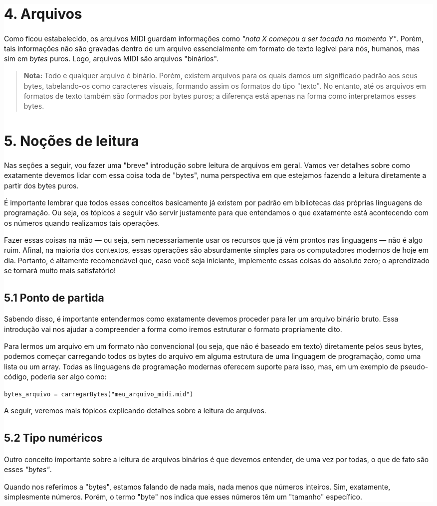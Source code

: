 # 4. Arquivos

Como ficou estabelecido, os arquivos MIDI guardam informações como *"nota X começou a ser tocada no momento Y"*. Porém, tais informações não são gravadas dentro de um arquivo essencialmente em formato de texto legível para nós, humanos, mas sim em *bytes* puros. Logo, arquivos MIDI são arquivos "binários".

> **Nota:** Todo e qualquer arquivo é binário. Porém, existem arquivos para os quais damos um significado padrão aos seus bytes, tabelando-os como caracteres visuais, formando assim os formatos do tipo "texto". No entanto, até os arquivos em formatos de texto também são formados por bytes puros; a diferença está apenas na forma como interpretamos esses bytes.

# 5. Noções de leitura

Nas seções a seguir, vou fazer uma "breve" introdução sobre leitura de arquivos em geral. Vamos ver detalhes sobre como exatamente devemos lidar com essa coisa toda de "bytes", numa perspectiva em que estejamos fazendo a leitura diretamente a partir dos bytes puros.

É importante lembrar que todos esses conceitos basicamente já existem por padrão em bibliotecas das próprias linguagens de programação. Ou seja, os tópicos a seguir vão servir justamente para que entendamos o que exatamente está acontecendo com os números quando realizamos tais operações.

Fazer essas coisas na mão — ou seja, sem necessariamente usar os recursos que já vêm prontos nas linguagens — não é algo ruim. Afinal, na maioria dos contextos, essas operações são absurdamente simples para os computadores modernos de hoje em dia. Portanto, é altamente recomendável que, caso você seja iniciante, implemente essas coisas do absoluto zero; o aprendizado se tornará muito mais satisfatório!

## 5.1 Ponto de partida

Sabendo disso, é importante entendermos como exatamente devemos proceder para ler um arquivo binário bruto. Essa introdução vai nos ajudar a compreender a forma como iremos estruturar o formato propriamente dito.

Para lermos um arquivo em um formato não convencional (ou seja, que não é baseado em texto) diretamente pelos seus bytes, podemos começar carregando todos os bytes do arquivo em alguma estrutura de uma linguagem de programação, como uma lista ou um array. Todas as linguagens de programação modernas oferecem suporte para isso, mas, em um exemplo de pseudo-código, poderia ser algo como:

```
bytes_arquivo = carregarBytes("meu_arquivo_midi.mid")
```

A seguir, veremos mais tópicos explicando detalhes sobre a leitura de arquivos.

## 5.2 Tipo numéricos

Outro conceito importante sobre a leitura de arquivos binários é que devemos entender, de uma vez por todas, o que de fato são esses *"bytes"*.

Quando nos referimos a "bytes", estamos falando de nada mais, nada menos que números inteiros. Sim, exatamente, simplesmente números. Porém, o termo "byte" nos indica que esses números têm um "tamanho" específico.
